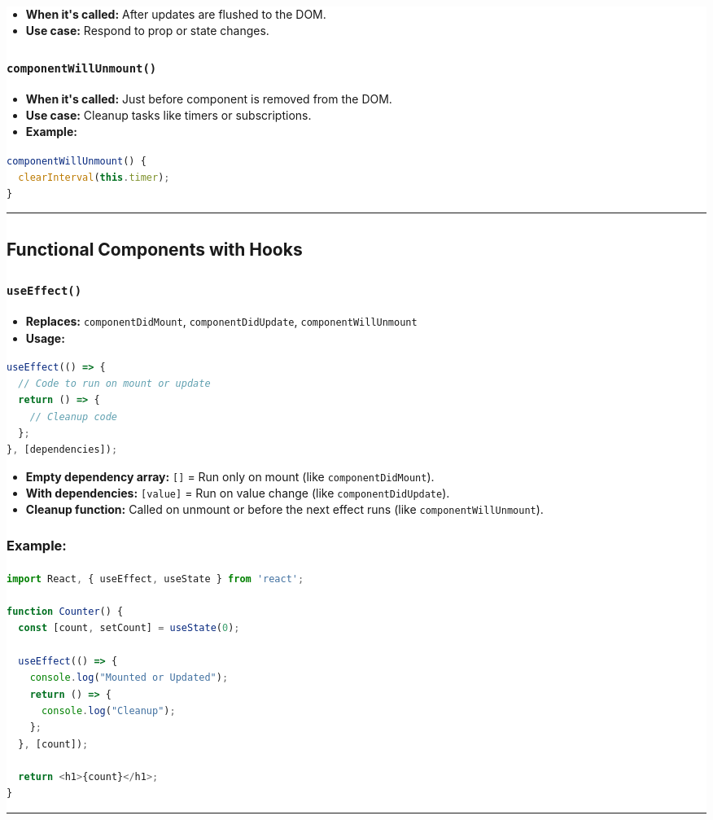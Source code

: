 * **When it's called:** After updates are flushed to the DOM.
* **Use case:** Respond to prop or state changes.

### `componentWillUnmount()`

* **When it's called:** Just before component is removed from the DOM.
* **Use case:** Cleanup tasks like timers or subscriptions.
* **Example:**

```js
componentWillUnmount() {
  clearInterval(this.timer);
}
```

---

##  Functional Components with Hooks

### `useEffect()`

* **Replaces:** `componentDidMount`, `componentDidUpdate`, `componentWillUnmount`
* **Usage:**

```js
useEffect(() => {
  // Code to run on mount or update
  return () => {
    // Cleanup code
  };
}, [dependencies]);
```

* **Empty dependency array:** `[]` = Run only on mount (like `componentDidMount`).
* **With dependencies:** `[value]` = Run on value change (like `componentDidUpdate`).
* **Cleanup function:** Called on unmount or before the next effect runs (like `componentWillUnmount`).

### Example:

```js
import React, { useEffect, useState } from 'react';

function Counter() {
  const [count, setCount] = useState(0);

  useEffect(() => {
    console.log("Mounted or Updated");
    return () => {
      console.log("Cleanup");
    };
  }, [count]);

  return <h1>{count}</h1>;
}
```

---